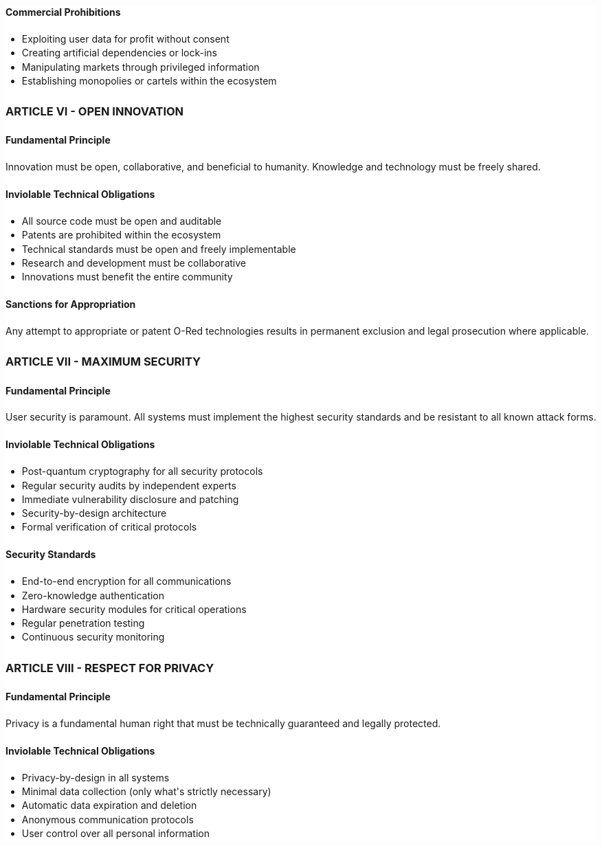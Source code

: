 #### Commercial Prohibitions
- Exploiting user data for profit without consent
- Creating artificial dependencies or lock-ins
- Manipulating markets through privileged information
- Establishing monopolies or cartels within the ecosystem

### ARTICLE VI - OPEN INNOVATION

#### Fundamental Principle
Innovation must be open, collaborative, and beneficial to humanity. Knowledge and technology must be freely shared.

#### Inviolable Technical Obligations
- All source code must be open and auditable
- Patents are prohibited within the ecosystem
- Technical standards must be open and freely implementable
- Research and development must be collaborative
- Innovations must benefit the entire community

#### Sanctions for Appropriation
Any attempt to appropriate or patent O-Red technologies results in permanent exclusion and legal prosecution where applicable.

### ARTICLE VII - MAXIMUM SECURITY

#### Fundamental Principle
User security is paramount. All systems must implement the highest security standards and be resistant to all known attack forms.

#### Inviolable Technical Obligations
- Post-quantum cryptography for all security protocols
- Regular security audits by independent experts
- Immediate vulnerability disclosure and patching
- Security-by-design architecture
- Formal verification of critical protocols

#### Security Standards
- End-to-end encryption for all communications
- Zero-knowledge authentication
- Hardware security modules for critical operations
- Regular penetration testing
- Continuous security monitoring

### ARTICLE VIII - RESPECT FOR PRIVACY

#### Fundamental Principle
Privacy is a fundamental human right that must be technically guaranteed and legally protected.

#### Inviolable Technical Obligations
- Privacy-by-design in all systems
- Minimal data collection (only what's strictly necessary)
- Automatic data expiration and deletion
- Anonymous communication protocols
- User control over all personal information
